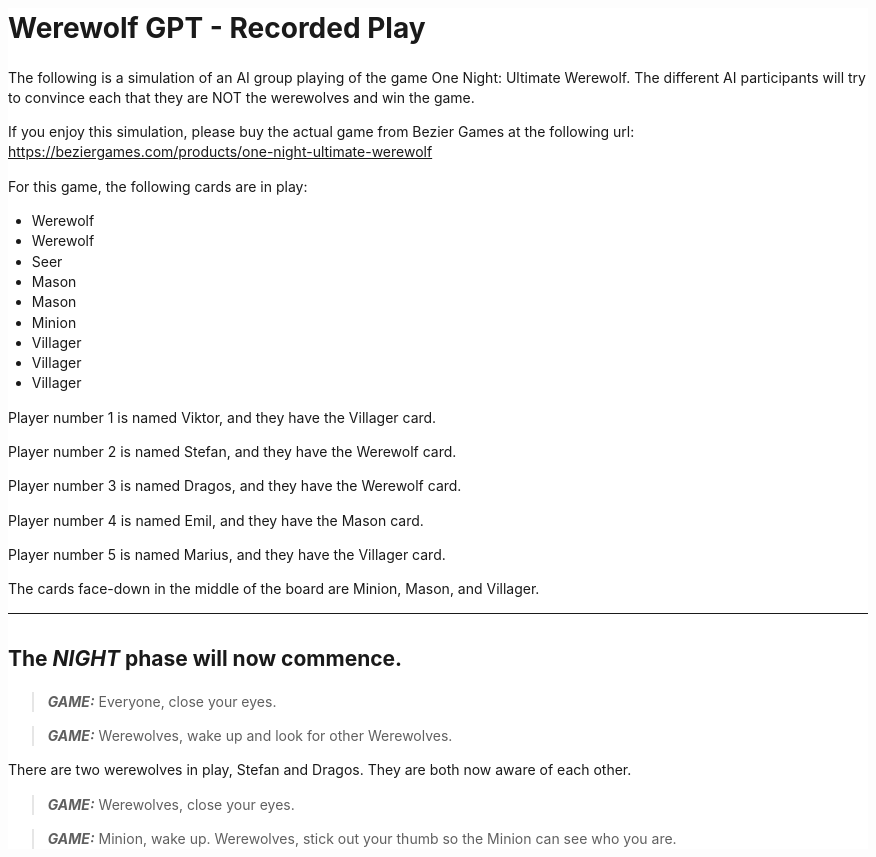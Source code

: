 # Werewolf GPT - Recorded Play



The following is a simulation of an AI group playing of the game One Night: Ultimate Werewolf. The different AI participants will try to convince each that they are NOT the werewolves and win the game.

If you enjoy this simulation, please buy the actual game from Bezier Games at the following url: https://beziergames.com/products/one-night-ultimate-werewolf

For this game, the following cards are in play:


* Werewolf
* Werewolf
* Seer
* Mason
* Mason
* Minion
* Villager
* Villager
* Villager


Player number 1 is named Viktor, and they have the Villager card.


Player number 2 is named Stefan, and they have the Werewolf card.


Player number 3 is named Dragos, and they have the Werewolf card.


Player number 4 is named Emil, and they have the Mason card.


Player number 5 is named Marius, and they have the Villager card.


The cards face-down in the middle of the board are Minion, Mason, and Villager.


---

## The ***NIGHT*** phase will now commence.


>***GAME:*** Everyone, close your eyes.


>***GAME:*** Werewolves, wake up and look for other Werewolves.


There are two werewolves in play, Stefan and Dragos. They are both now aware of each other.


>***GAME:*** Werewolves, close your eyes.


>***GAME:*** Minion, wake up. Werewolves, stick out your thumb so the Minion can see who you are.

